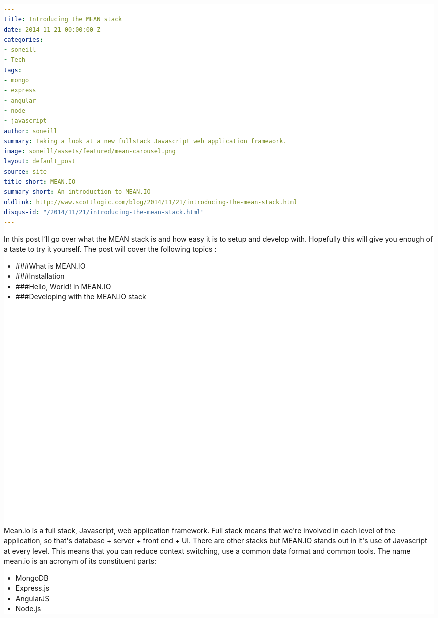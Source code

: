```yaml
---
title: Introducing the MEAN stack
date: 2014-11-21 00:00:00 Z
categories:
- soneill
- Tech
tags:
- mongo
- express
- angular
- node
- javascript
author: soneill
summary: Taking a look at a new fullstack Javascript web application framework.
image: soneill/assets/featured/mean-carousel.png
layout: default_post
source: site
title-short: MEAN.IO
summary-short: An introduction to MEAN.IO
oldlink: http://www.scottlogic.com/blog/2014/11/21/introducing-the-mean-stack.html
disqus-id: "/2014/11/21/introducing-the-mean-stack.html"
---
```


In this post I’ll go over what the MEAN stack is and how easy it is to setup and develop with. Hopefully this will give you enough of a taste to try it yourself. The post will cover the following topics :

- ###What is MEAN.IO
- ###Installation
- ###Hello, World! in MEAN.IO
- ###Developing with the MEAN.IO stack

<br>
<br>
<br>
<br>
<br>
<br>

<h2 style="text-indent: -9999px; background-image:url('{{ site.baseurl }}/soneill/assets/2014-11-21-introducing-the-mean-stack/what-header.png'); height:265px; background-repeat: no-repeat; background-position: center;" class="aligncenter">What is MEAN.IO</h2>


Mean.io is a full stack, Javascript, [web application framework](http://en.wikipedia.org/wiki/Web_application_framework). Full stack means that we're involved in each level of the application, so that's database + server + front end + UI. There are other stacks but MEAN.IO stands out in it's use of Javascript at every level. This means that you can reduce context switching, use a common data format and common tools. The name mean.io is an acronym of its constituent parts:

- MongoDB
- Express.js
- AngularJS
- Node.js

